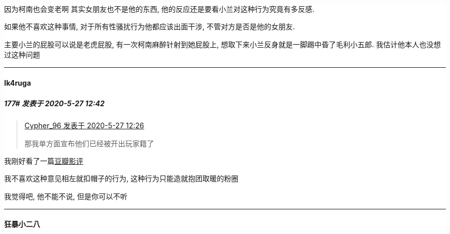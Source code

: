 因为柯南也会变老啊</blockquote>
其实女朋友也不是他的东西, 他的反应还是要看小兰对这种行为究竟有多反感.

如果他不喜欢这种事情, 对于所有性骚扰行为他都应该出面干涉, 不管对方是否是他的女朋友.


主要小兰的屁股可以说是老虎屁股, 有一次柯南麻醉针射到她屁股上, 想取下来小兰反身就是一脚踢中昏了毛利小五郎. 我估计他本人也没想过这种问题


-----

####  Ik4ruga  
##### 177#       发表于 2020-5-27 12:42


<blockquote><a href="httphttps://bbs.saraba1st.com/2b/forum.php?mod=redirect&amp;goto=findpost&amp;pid=47575827&amp;ptid=1937749" target="_blank">Cypher_96 发表于 2020-5-27 12:26</a>

那我单方面宣布他们已经被开出玩家籍了</blockquote>
我刚好看了一篇[豆瓣影评](https://movie.douban.com/review/10033369/#comments)

我不喜欢这种意见相左就扣帽子的行为, 这种行为只能造就抱团取暖的粉圈

我觉得吧, 他不能不说, 但是你可以不听


-----

####  狂暴小二八  
